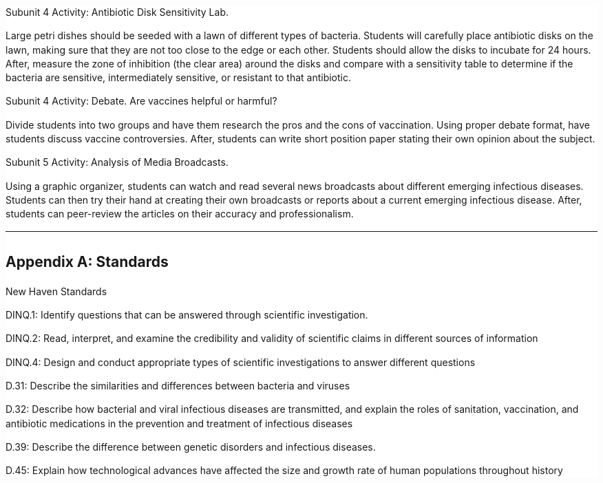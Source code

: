   Subunit 4 Activity: Antibiotic Disk Sensitivity Lab.
 </p>
<p>
  Large petri dishes should be seeded with a lawn of different types of bacteria.  Students will carefully place antibiotic disks on the lawn, making sure that they are not too close to the edge or each other.  Students should allow the disks to incubate for 24 hours.  After, measure the zone of inhibition (the clear area) around the disks and compare with a sensitivity table to determine if the bacteria are sensitive, intermediately sensitive, or resistant to that antibiotic.
 </p>
<p>
  Subunit 4 Activity: Debate. Are vaccines helpful or harmful?
 </p>
<p>
  Divide students into two groups and have them research the pros and the cons of vaccination.  Using proper debate format, have students discuss vaccine controversies.  After, students can write short position paper stating their own opinion about the subject.
 </p>
<p>
  Subunit 5 Activity: Analysis of Media Broadcasts.
 </p>
<p>
  Using a graphic organizer, students can watch and read several news broadcasts about different emerging infectious diseases.  Students can then try their hand at creating their own broadcasts or reports about a current emerging infectious disease.  After, students can peer-review the articles on their accuracy and professionalism.
 </p>
 <p>
  <b>
  </b>
 </p>
<hr/>
 <h2>
  Appendix A: Standards
 </h2>
 <p>
  New Haven Standards
 </p>
<p>
  DINQ.1:  Identify questions that can be answered through scientific investigation.
 </p>
 <p>
  DINQ.2:  Read, interpret, and examine the credibility and validity of scientific claims in different sources of information
 </p>
 <p>
  DINQ.4:  Design and conduct appropriate types of scientific investigations to answer different questions
 </p>
 <p>
  D.31: Describe the similarities and differences between bacteria and viruses
 </p>
 <p>
  D.32: Describe how bacterial and viral infectious diseases are transmitted, and explain the roles of sanitation, vaccination, and antibiotic medications in the prevention and treatment of infectious diseases
 </p>
 <p>
  D.39: Describe the difference between genetic disorders and infectious diseases.
 </p>
 <p>
  D.45: Explain how technological advances have affected the size and growth rate of human populations throughout history
 </p>
<p>